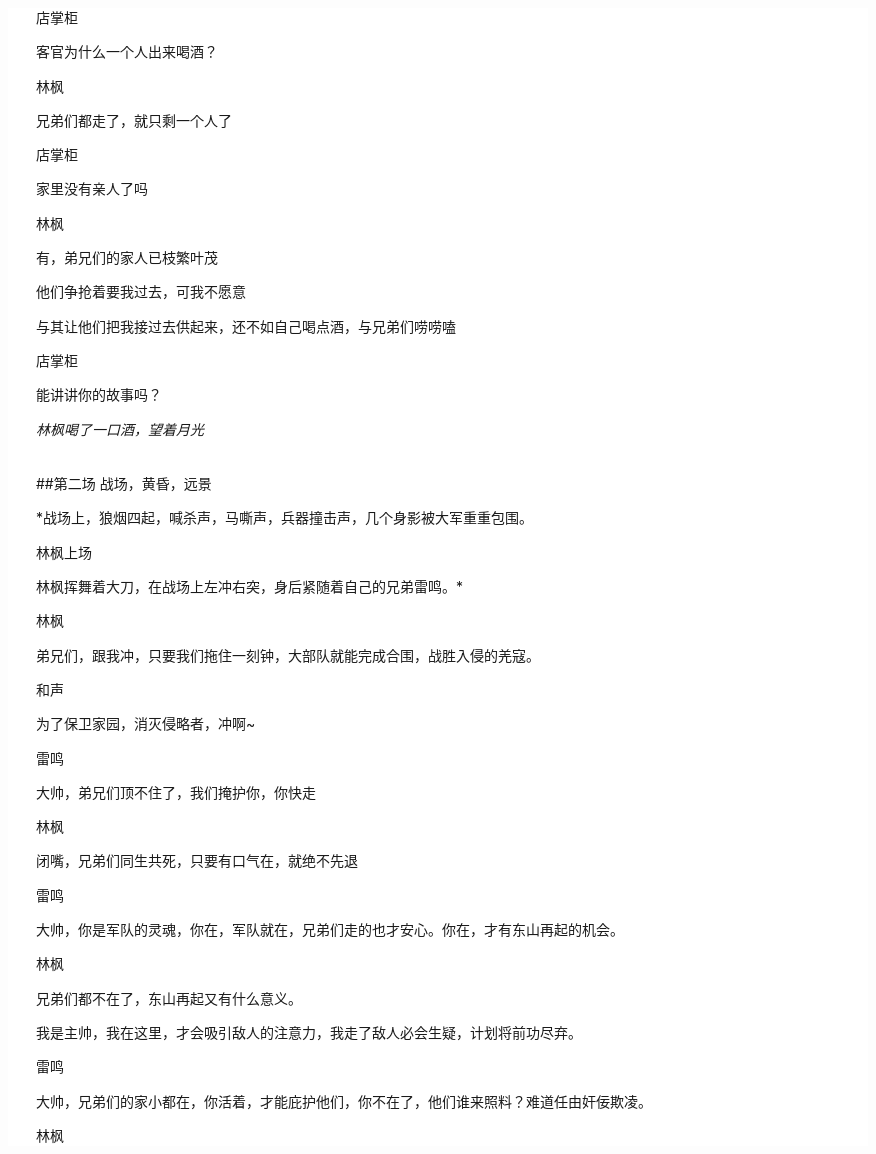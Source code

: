 　　店掌柜
  
　　客官为什么一个人出来喝酒？
  
　　林枫
  
　　兄弟们都走了，就只剩一个人了
  
　　店掌柜
  
　　家里没有亲人了吗
  
　　林枫
  
　　有，弟兄们的家人已枝繁叶茂
  
　　他们争抢着要我过去，可我不愿意
  
　　与其让他们把我接过去供起来，还不如自己喝点酒，与兄弟们唠唠嗑
  
　　店掌柜
  
　　能讲讲你的故事吗？
  
　　*林枫喝了一口酒，望着月光*
  
　　  
　　##第二场 战场，黄昏，远景
   
　　*战场上，狼烟四起，喊杀声，马嘶声，兵器撞击声，几个身影被大军重重包围。
  
　　林枫上场
  
　　林枫挥舞着大刀，在战场上左冲右突，身后紧随着自己的兄弟雷鸣。*

　　林枫
  
　　弟兄们，跟我冲，只要我们拖住一刻钟，大部队就能完成合围，战胜入侵的羌寇。
  
　　和声
  
　　为了保卫家园，消灭侵略者，冲啊~
  
　　雷鸣
  
　　大帅，弟兄们顶不住了，我们掩护你，你快走
  
　　林枫
  
　　闭嘴，兄弟们同生共死，只要有口气在，就绝不先退

　　雷鸣
  
　　大帅，你是军队的灵魂，你在，军队就在，兄弟们走的也才安心。你在，才有东山再起的机会。

　　林枫
  
　　兄弟们都不在了，东山再起又有什么意义。
  
　　我是主帅，我在这里，才会吸引敌人的注意力，我走了敌人必会生疑，计划将前功尽弃。
  
　　雷鸣
  
　　大帅，兄弟们的家小都在，你活着，才能庇护他们，你不在了，他们谁来照料？难道任由奸佞欺凌。
  
　　林枫
  